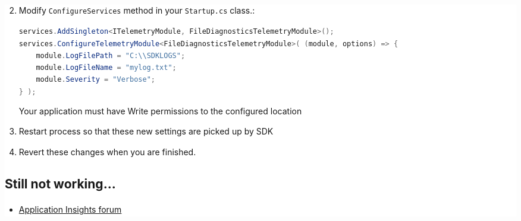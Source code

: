 2. Modify `ConfigureServices` method in your `Startup.cs` class.:

    ```csharp
    services.AddSingleton<ITelemetryModule, FileDiagnosticsTelemetryModule>();
    services.ConfigureTelemetryModule<FileDiagnosticsTelemetryModule>( (module, options) => {
        module.LogFilePath = "C:\\SDKLOGS";
        module.LogFileName = "mylog.txt";
        module.Severity = "Verbose";
    } );
    ```
    Your application must have Write permissions to the configured location

3. Restart process so that these new settings are picked up by SDK

4. Revert these changes when you are finished.

## Still not working...
* [Application Insights forum](https://social.msdn.microsoft.com/Forums/vstudio/en-US/home?forum=ApplicationInsights)
